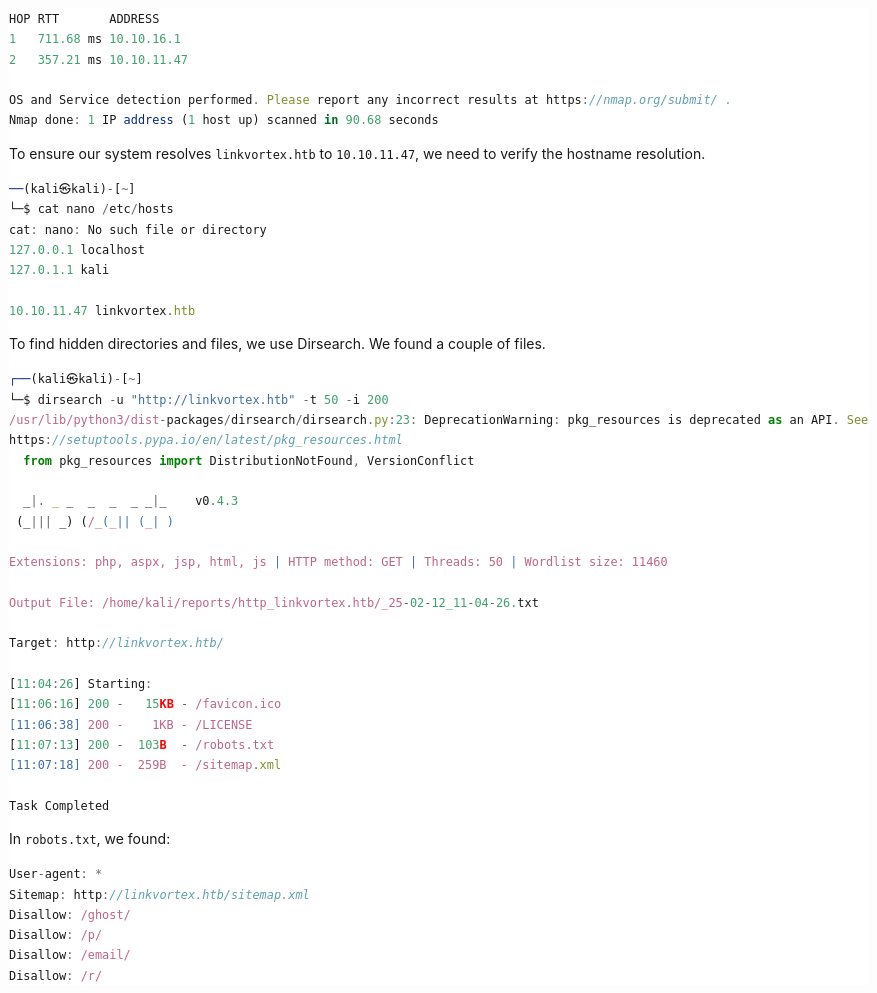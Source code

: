 ```jsx
HOP RTT       ADDRESS
1   711.68 ms 10.10.16.1
2   357.21 ms 10.10.11.47

OS and Service detection performed. Please report any incorrect results at https://nmap.org/submit/ .
Nmap done: 1 IP address (1 host up) scanned in 90.68 seconds
```                                          
To ensure our system resolves `linkvortex.htb` to `10.10.11.47`, we need to verify the hostname resolution.

```jsx
──(kali㉿kali)-[~]
└─$ cat nano /etc/hosts
cat: nano: No such file or directory
127.0.0.1 localhost
127.0.1.1 kali

10.10.11.47 linkvortex.htb
```
To find hidden directories and files, we use Dirsearch. We found a couple of files.

```jsx
┌──(kali㉿kali)-[~]
└─$ dirsearch -u "http://linkvortex.htb" -t 50 -i 200
/usr/lib/python3/dist-packages/dirsearch/dirsearch.py:23: DeprecationWarning: pkg_resources is deprecated as an API. See https://setuptools.pypa.io/en/latest/pkg_resources.html
  from pkg_resources import DistributionNotFound, VersionConflict

  _|. _ _  _  _  _ _|_    v0.4.3
 (_||| _) (/_(_|| (_| )

Extensions: php, aspx, jsp, html, js | HTTP method: GET | Threads: 50 | Wordlist size: 11460

Output File: /home/kali/reports/http_linkvortex.htb/_25-02-12_11-04-26.txt

Target: http://linkvortex.htb/

[11:04:26] Starting: 
[11:06:16] 200 -   15KB - /favicon.ico                                      
[11:06:38] 200 -    1KB - /LICENSE                                          
[11:07:13] 200 -  103B  - /robots.txt                                       
[11:07:18] 200 -  259B  - /sitemap.xml                                      
                                                                             
Task Completed                                             
```           


In `robots.txt`, we found:

```jsx
User-agent: *
Sitemap: http://linkvortex.htb/sitemap.xml
Disallow: /ghost/
Disallow: /p/
Disallow: /email/
Disallow: /r/
```
